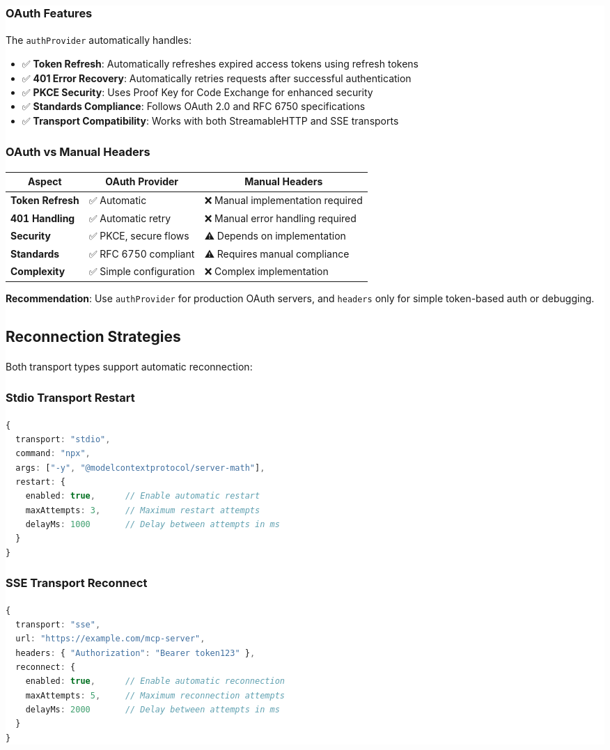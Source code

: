 ### OAuth Features

The `authProvider` automatically handles:

- ✅ **Token Refresh**: Automatically refreshes expired access tokens using refresh tokens
- ✅ **401 Error Recovery**: Automatically retries requests after successful authentication
- ✅ **PKCE Security**: Uses Proof Key for Code Exchange for enhanced security
- ✅ **Standards Compliance**: Follows OAuth 2.0 and RFC 6750 specifications
- ✅ **Transport Compatibility**: Works with both StreamableHTTP and SSE transports

### OAuth vs Manual Headers

| Aspect            | OAuth Provider          | Manual Headers                    |
| ----------------- | ----------------------- | --------------------------------- |
| **Token Refresh** | ✅ Automatic            | ❌ Manual implementation required |
| **401 Handling**  | ✅ Automatic retry      | ❌ Manual error handling required |
| **Security**      | ✅ PKCE, secure flows   | ⚠️ Depends on implementation      |
| **Standards**     | ✅ RFC 6750 compliant   | ⚠️ Requires manual compliance     |
| **Complexity**    | ✅ Simple configuration | ❌ Complex implementation         |

**Recommendation**: Use `authProvider` for production OAuth servers, and `headers` only for simple token-based auth or debugging.

## Reconnection Strategies

Both transport types support automatic reconnection:

### Stdio Transport Restart

```ts
{
  transport: "stdio",
  command: "npx",
  args: ["-y", "@modelcontextprotocol/server-math"],
  restart: {
    enabled: true,      // Enable automatic restart
    maxAttempts: 3,     // Maximum restart attempts
    delayMs: 1000       // Delay between attempts in ms
  }
}
```

### SSE Transport Reconnect

```ts
{
  transport: "sse",
  url: "https://example.com/mcp-server",
  headers: { "Authorization": "Bearer token123" },
  reconnect: {
    enabled: true,      // Enable automatic reconnection
    maxAttempts: 5,     // Maximum reconnection attempts
    delayMs: 2000       // Delay between attempts in ms
  }
}
```
